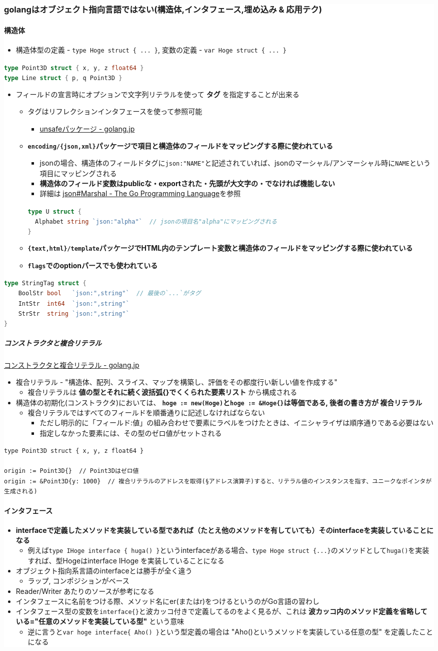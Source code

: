 
### golangはオブジェクト指向言語ではない(構造体,インタフェース,埋め込み & 応用テク)

#### 構造体
* 構造体型の定義 - `type Hoge struct { ... }`, 変数の定義 - `var Hoge struct { ... }`

```go
type Point3D struct { x, y, z float64 }
type Line struct { p, q Point3D }
```

* フィールドの宣言時にオプションで文字列リテラルを使って __タグ__ を指定することが出来る
    * タグはリフレクションインタフェースを使って参照可能
        * [unsafeパッケージ - golang.jp](http://golang.jp/go_spec#Package_unsafe)
    * __`encoding/{json,xml}`パッケージで項目と構造体のフィールドをマッピングする際に使われている__
        * jsonの場合、構造体のフィールドタグに``json:"NAME"``と記述されていれば、jsonのマーシャル/アンマーシャル時に`NAME`という項目にマッピングされる
        * __構造体のフィールド変数はpublicな・exportされた・先頭が大文字の・でなければ機能しない__
        * 詳細は [json#Marshal - The Go Programming Language](http://golang.org/pkg/encoding/json/#Marshal)を参照

        ```go
        type U struct {
          Alphabet string `json:"alpha"`  // jsonの項目名"alpha"にマッピングされる
        }
        ```

    * __`{text,html}/template`パッケージでHTML内のテンプレート変数と構造体のフィールドをマッピングする際に使われている__
    * __`flags`でのoptionパースでも使われている__

```go
type StringTag struct {
	BoolStr bool   `json:",string"`  // 最後の`...`がタグ
	IntStr  int64  `json:",string"`
	StrStr  string `json:",string"`
}
```

##### コンストラクタと複合リテラル
[コンストラクタと複合リテラル - golang.jp](http://golang.jp/effective_go#composite_literals)

* 複合リテラル - "構造体、配列、スライス、マップを構築し、評価をその都度行い新しい値を作成する"
    * 複合リテラルは __値の型とそれに続く波括弧{}でくくられた要素リスト__ から構成される
* 構造体の初期化(コンストラクタ)においては、 __`hoge := new(Hoge)`と`hoge := &Hoge{}`は等価である, 後者の書き方が 複合リテラル__
    * 複合リテラルではすべてのフィールドを順番通りに記述しなければならない
        * ただし明示的に「フィールド:値」の組み合わせで要素にラベルをつけたときは、イニシャライザは順序通りである必要はない
        * 指定しなかった要素には、その型のゼロ値がセットされる

```
type Point3D struct { x, y, z float64 }

origin := Point3D{}  // Point3Dはゼロ値
origin := &Point3D{y: 1000}  // 複合リテラルのアドレスを取得(§アドレス演算子)すると、リテラル値のインスタンスを指す、ユニークなポインタが生成される)
```

#### インタフェース
* __interfaceで定義したメソッドを実装している型であれば（たとえ他のメソッドを有していても）そのinterfaceを実装していることになる__
    * 例えば`type IHoge interface { huga() }`というinterfaceがある場合、`type Hoge struct {...}`のメソッドとして`huga()`を実装すれば、型Hogeはinterface IHoge を実装していることになる
* オブジェクト指向系言語のinterfaceとは勝手が全く違う
    * ラップ, コンポジションがベース
* Reader/Writer あたりのソースが参考になる
* インタフェースに名前をつける際、メソッド名にer(またはr)をつけるというのがGo言語の習わし
* インタフェース型の変数を`interface{}`と波カッコ付きで定義してるのをよく見るが、これは __波カッコ内のメソッド定義を省略している="任意のメソッドを実装している型"__ という意味
    * 逆に言うと`var hoge interface{ Aho() }`という型定義の場合は "Aho()というメソッドを実装している任意の型" を定義したことになる

